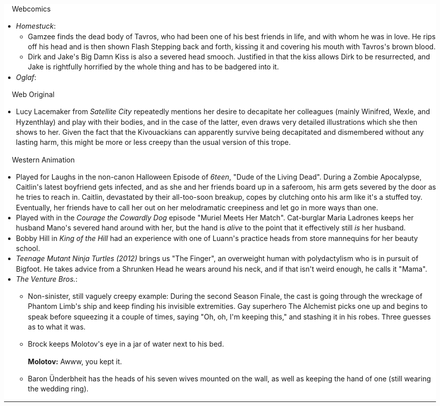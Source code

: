     Webcomics 

-   _Homestuck_:
    -   Gamzee finds the dead body of Tavros, who had been one of his best friends in life, and with whom he was in love. He rips off his head and is then shown Flash Stepping back and forth, kissing it and covering his mouth with Tavros's brown blood.
    -   Dirk and Jake's Big Damn Kiss is also a severed head smooch. Justified in that the kiss allows Dirk to be resurrected, and Jake is rightfully horrified by the whole thing and has to be badgered into it.
-   _Oglaf_:

    Web Original 

-   Lucy Lacemaker from _Satellite City_ repeatedly mentions her desire to decapitate her colleagues (mainly Winifred, Wexle, and Hyzenthlay) and play with their bodies, and in the case of the latter, even draws very detailed illustrations which she then shows to her. Given the fact that the Kivouackians can apparently survive being decapitated and dismembered without any lasting harm, this might be more or less creepy than the usual version of this trope.

    Western Animation 

-   Played for Laughs in the non-canon Halloween Episode of _6teen_, "Dude of the Living Dead". During a Zombie Apocalypse, Caitlin's latest boyfriend gets infected, and as she and her friends board up in a saferoom, his arm gets severed by the door as he tries to reach in. Caitlin, devastated by their all-too-soon breakup, copes by clutching onto his arm like it's a stuffed toy. Eventually, her friends have to call her out on her melodramatic creepiness and let go in more ways than one.
-   Played with in the _Courage the Cowardly Dog_ episode "Muriel Meets Her Match". Cat-burglar Maria Ladrones keeps her husband Mano's severed hand around with her, but the hand is _alive_ to the point that it effectively still _is_ her husband.
-   Bobby Hill in _King of the Hill_ had an experience with one of Luann's practice heads from store mannequins for her beauty school.
-   _Teenage Mutant Ninja Turtles (2012)_ brings us "The Finger", an overweight human with polydactylism who is in pursuit of Bigfoot. He takes advice from a Shrunken Head he wears around his neck, and if that isn't weird enough, he calls it "Mama".
-   _The Venture Bros._:
    -   Non-sinister, still vaguely creepy example: During the second Season Finale, the cast is going through the wreckage of Phantom Limb's ship and keep finding his invisible extremities. Gay superhero The Alchemist picks one up and begins to speak before squeezing it a couple of times, saying "Oh, oh, I'm keeping this," and stashing it in his robes. Three guesses as to what it was.
    -   Brock keeps Molotov's eye in a jar of water next to his bed.
        
        **Molotov:** Awww, you kept it.
        
    -   Baron Ünderbheit has the heads of his seven wives mounted on the wall, as well as keeping the hand of one (still wearing the wedding ring).

___